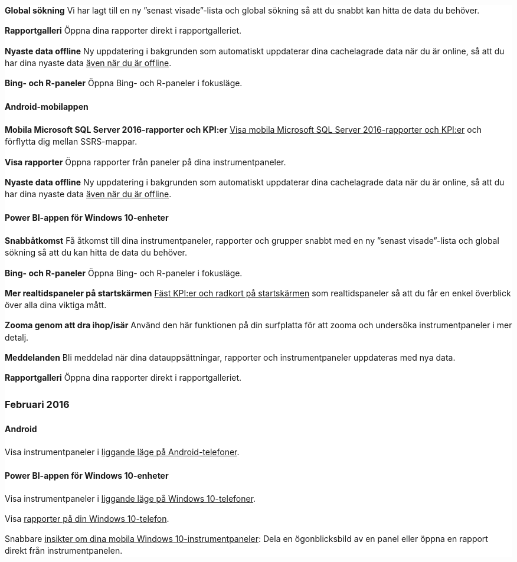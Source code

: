 **Global sökning** Vi har lagt till en ny ”senast visade”-lista och global sökning så att du snabbt kan hitta de data du behöver.

**Rapportgalleri** Öppna dina rapporter direkt i rapportgalleriet.

**Nyaste data offline** Ny uppdatering i bakgrunden som automatiskt uppdaterar dina cachelagrade data när du är online, så att du har dina nyaste data [även när du är offline](mobile-apps-offline-data.md). 

**Bing- och R-paneler** Öppna Bing- och R-paneler i fokusläge.

#### <a name="android-mobile-app"></a>Android-mobilappen
**Mobila Microsoft SQL Server 2016-rapporter och KPI:er** [Visa mobila Microsoft SQL Server 2016-rapporter och KPI:er](mobile-app-ssrs-kpis-mobile-on-premises-reports.md) och förflytta dig mellan SSRS-mappar.

**Visa rapporter** Öppna rapporter från paneler på dina instrumentpaneler.

**Nyaste data offline** Ny uppdatering i bakgrunden som automatiskt uppdaterar dina cachelagrade data när du är online, så att du har dina nyaste data [även när du är offline](mobile-apps-offline-data.md). 

#### <a name="power-bi-app-for-windows-10-devices"></a>Power BI-appen för Windows 10-enheter
**Snabbåtkomst** Få åtkomst till dina instrumentpaneler, rapporter och grupper snabbt med en ny ”senast visade”-lista och global sökning så att du kan hitta de data du behöver.

**Bing- och R-paneler** Öppna Bing- och R-paneler i fokusläge.

**Mer realtidspaneler på startskärmen** [Fäst KPI:er och radkort på startskärmen](mobile-pin-dashboard-start-screen-windows-10-phone-app.md) som realtidspaneler så att du får en enkel överblick över alla dina viktiga mått.

**Zooma genom att dra ihop/isär** Använd den här funktionen på din surfplatta för att zooma och undersöka instrumentpaneler i mer detalj.

**Meddelanden** Bli meddelad när dina datauppsättningar, rapporter och instrumentpaneler uppdateras med nya data.

**Rapportgalleri** Öppna dina rapporter direkt i rapportgalleriet.

### <a name="february-2016"></a>Februari 2016
#### <a name="android"></a>Android
Visa instrumentpaneler i [liggande läge på Android-telefoner](mobile-apps-view-dashboard.md#view-dashboards-on-your-android-phone). 

#### <a name="power-bi-app-for-windows-10-devices"></a>Power BI-appen för Windows 10-enheter
Visa instrumentpaneler i [liggande läge på Windows 10-telefoner](mobile-apps-view-dashboard.md#view-dashboards-on-your-windows-10-device).

Visa [rapporter på din Windows 10-telefon](mobile-reports-in-the-mobile-apps.md).

Snabbare [insikter om dina mobila Windows 10-instrumentpaneler](mobile-tiles-in-the-mobile-apps.md): Dela en ögonblicksbild av en panel eller öppna en rapport direkt från instrumentpanelen.
